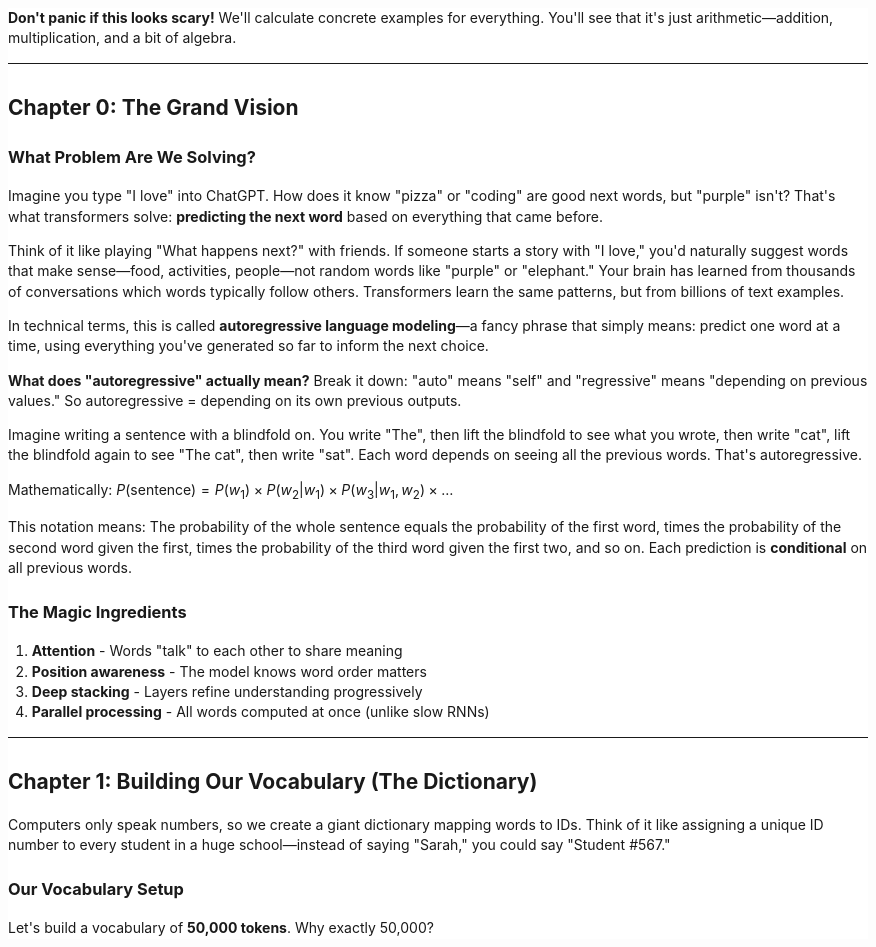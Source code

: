 **Don't panic if this looks scary!** We'll calculate concrete examples for everything. You'll see that it's just arithmetic—addition, multiplication, and a bit of algebra.

---

## Chapter 0: The Grand Vision

### What Problem Are We Solving?

Imagine you type "I love" into ChatGPT. How does it know "pizza" or "coding" are good next words, but "purple" isn't? That's what transformers solve: **predicting the next word** based on everything that came before.

Think of it like playing "What happens next?" with friends. If someone starts a story with "I love," you'd naturally suggest words that make sense—food, activities, people—not random words like "purple" or "elephant." Your brain has learned from thousands of conversations which words typically follow others. Transformers learn the same patterns, but from billions of text examples.

In technical terms, this is called **autoregressive language modeling**—a fancy phrase that simply means: predict one word at a time, using everything you've generated so far to inform the next choice.

**What does "autoregressive" actually mean?** Break it down: "auto" means "self" and "regressive" means "depending on previous values." So autoregressive = depending on its own previous outputs. 

Imagine writing a sentence with a blindfold on. You write "The", then lift the blindfold to see what you wrote, then write "cat", lift the blindfold again to see "The cat", then write "sat". Each word depends on seeing all the previous words. That's autoregressive.

Mathematically: $P(\text{sentence}) = P(w_1) \times P(w_2|w_1) \times P(w_3|w_1,w_2) \times \ldots$

This notation means: The probability of the whole sentence equals the probability of the first word, times the probability of the second word given the first, times the probability of the third word given the first two, and so on. Each prediction is **conditional** on all previous words.

### The Magic Ingredients

1. **Attention** - Words "talk" to each other to share meaning
2. **Position awareness** - The model knows word order matters
3. **Deep stacking** - Layers refine understanding progressively
4. **Parallel processing** - All words computed at once (unlike slow RNNs)

---

## Chapter 1: Building Our Vocabulary (The Dictionary)

Computers only speak numbers, so we create a giant dictionary mapping words to IDs. Think of it like assigning a unique ID number to every student in a huge school—instead of saying "Sarah," you could say "Student #567."

### Our Vocabulary Setup

Let's build a vocabulary of **50,000 tokens**. Why exactly 50,000?
